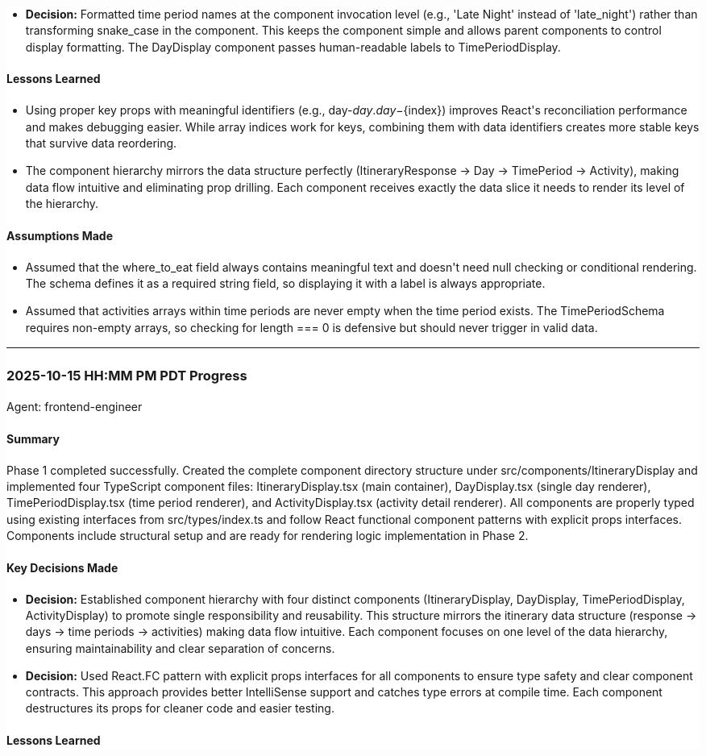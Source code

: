 * **Decision:** Formatted time period names at the component invocation level (e.g., 'Late Night' instead of 'late_night') rather than transforming snake_case in the component. This keeps the component simple and allows parent components to control display formatting. The DayDisplay component passes human-readable labels to TimePeriodDisplay.

#### Lessons Learned

* Using proper key props with meaningful identifiers (e.g., day-${day.day}-${index}) improves React's reconciliation performance and makes debugging easier. While array indices work for keys, combining them with data identifiers creates more stable keys that survive data reordering.

* The component hierarchy mirrors the data structure perfectly (ItineraryResponse -> Day -> TimePeriod -> Activity), making data flow intuitive and eliminating prop drilling. Each component receives exactly the data slice it needs to render its level of the hierarchy.

#### Assumptions Made

* Assumed that the where_to_eat field always contains meaningful text and doesn't need null checking or conditional rendering. The schema defines it as a required string field, so displaying it with a label is always appropriate.

* Assumed that activities arrays within time periods are never empty when the time period exists. The TimePeriodSchema requires non-empty arrays, so checking for length === 0 is defensive but should never trigger in valid data.

---




### 2025-10-15 HH:MM PM PDT Progress
Agent: frontend-engineer

#### Summary
Phase 1 completed successfully. Created the complete component directory structure under src/components/ItineraryDisplay and implemented four TypeScript component files: ItineraryDisplay.tsx (main container), DayDisplay.tsx (single day renderer), TimePeriodDisplay.tsx (time period renderer), and ActivityDisplay.tsx (activity detail renderer). All components are properly typed using existing interfaces from src/types/index.ts and follow React functional component patterns with explicit props interfaces. Components include structural setup and are ready for rendering logic implementation in Phase 2.

#### Key Decisions Made

* **Decision:** Established component hierarchy with four distinct components (ItineraryDisplay, DayDisplay, TimePeriodDisplay, ActivityDisplay) to promote single responsibility and reusability. This structure mirrors the itinerary data structure (response -> days -> time periods -> activities) making data flow intuitive. Each component focuses on one level of the data hierarchy, ensuring maintainability and clear separation of concerns.

* **Decision:** Used React.FC pattern with explicit props interfaces for all components to ensure type safety and clear component contracts. This approach provides better IntelliSense support and catches type errors at compile time. Each component destructures its props for cleaner code and easier testing.

#### Lessons Learned
